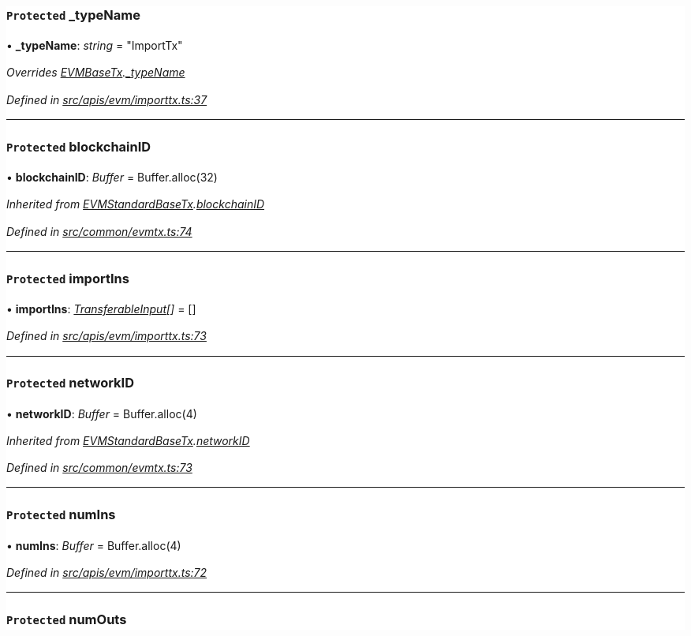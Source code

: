 
### `Protected` \_typeName

• **\_typeName**: _string_ = "ImportTx"

_Overrides [EVMBaseTx](api_evm_basetx.evmbasetx).[\_typeName](api_evm_basetx.evmbasetx#protected-_typename)_

_Defined in [src/apis/evm/importtx.ts:37](https://github.com/chain4travel/caminojs/blob/3883166/src/apis/evm/importtx.ts#L37)_

---

### `Protected` blockchainID

• **blockchainID**: _Buffer_ = Buffer.alloc(32)

_Inherited from [EVMStandardBaseTx](common_transactions.evmstandardbasetx).[blockchainID](common_transactions.evmstandardbasetx#protected-blockchainid)_

_Defined in [src/common/evmtx.ts:74](https://github.com/chain4travel/caminojs/blob/3883166/src/common/evmtx.ts#L74)_

---

### `Protected` importIns

• **importIns**: _[TransferableInput](api_evm_inputs.transferableinput)[]_ = []

_Defined in [src/apis/evm/importtx.ts:73](https://github.com/chain4travel/caminojs/blob/3883166/src/apis/evm/importtx.ts#L73)_

---

### `Protected` networkID

• **networkID**: _Buffer_ = Buffer.alloc(4)

_Inherited from [EVMStandardBaseTx](common_transactions.evmstandardbasetx).[networkID](common_transactions.evmstandardbasetx#protected-networkid)_

_Defined in [src/common/evmtx.ts:73](https://github.com/chain4travel/caminojs/blob/3883166/src/common/evmtx.ts#L73)_

---

### `Protected` numIns

• **numIns**: _Buffer_ = Buffer.alloc(4)

_Defined in [src/apis/evm/importtx.ts:72](https://github.com/chain4travel/caminojs/blob/3883166/src/apis/evm/importtx.ts#L72)_

---

### `Protected` numOuts
